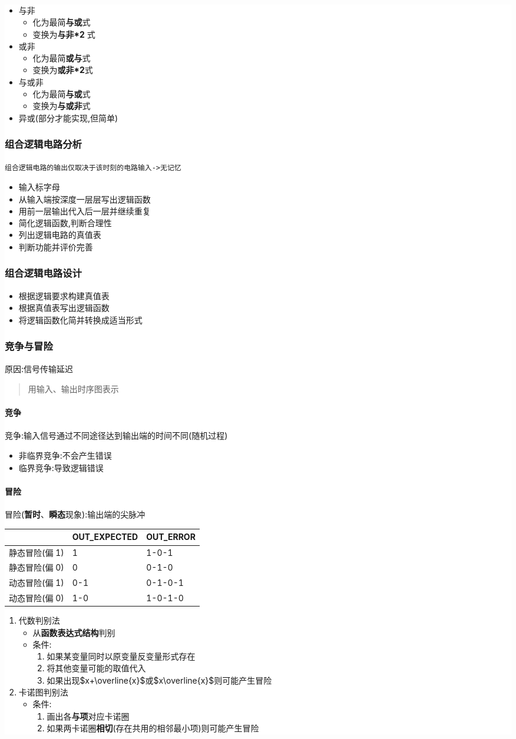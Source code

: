 - 与非
  - 化为最简**与或**式
  - 变换为**与非\*2** 式
- 或非
  - 化为最简**或与**式
  - 变换为**或非\*2**式
- 与或非
  - 化为最简**与或**式
  - 变换为**与或非**式
- 异或(部分才能实现,但简单)

### 组合逻辑电路分析
``组合逻辑电路的输出仅取决于该时刻的电路输入->无记忆``

- 输入标字母
- 从输入端按深度一层层写出逻辑函数
- 用前一层输出代入后一层并继续重复
- 简化逻辑函数,判断合理性
- 列出逻辑电路的真值表
- 判断功能并评价完善

### 组合逻辑电路设计

- 根据逻辑要求构建真值表
- 根据真值表写出逻辑函数
- 将逻辑函数化简并转换成适当形式

### 竞争与冒险

原因:信号传输延迟

> 用输入、输出时序图表示

#### 竞争

竞争:输入信号通过不同途径达到输出端的时间不同(随机过程)

- 非临界竞争:不会产生错误
- 临界竞争:导致逻辑错误

#### 冒险

冒险(**暂时**、**瞬态**现象):输出端的尖脉冲

|                | OUT_EXPECTED | OUT_ERROR |
| :------------- | :----------- | :-------- |
| 静态冒险(偏 1) | 1            | 1-0-1     |
| 静态冒险(偏 0) | 0            | 0-1-0     |
| 动态冒险(偏 1) | 0-1          | 0-1-0-1   |
| 动态冒险(偏 0) | 1-0          | 1-0-1-0   |

1. 代数判别法
   - 从**函数表达式结构**判别
   - 条件:
     1. 如果某变量同时以原变量反变量形式存在
     2. 将其他变量可能的取值代入
     3. 如果出现$x+\overline{x}$或$x\overline{x}$则可能产生冒险
2. 卡诺图判别法
   - 条件:
     1. 画出各**与项**对应卡诺圈
     2. 如果两卡诺圈**相切**(存在共用的相邻最小项)则可能产生冒险
